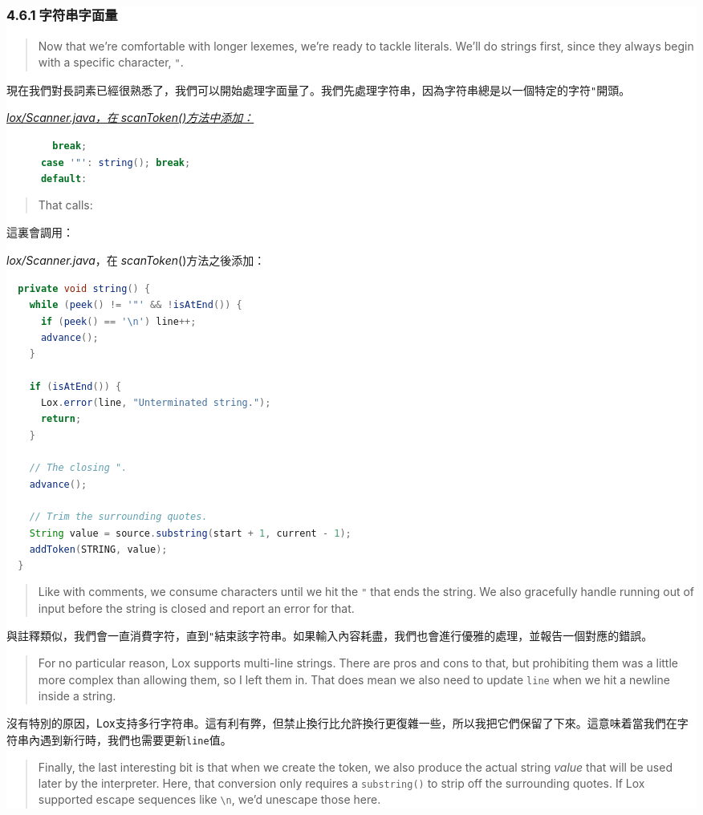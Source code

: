 ### 4.6.1 字符串字面量

> Now that we’re comfortable with longer lexemes, we’re ready to tackle literals. We’ll do strings first, since they always begin with a specific character, `"`.

現在我們對長詞素已經很熟悉了，我們可以開始處理字面量了。我們先處理字符串，因為字符串總是以一個特定的字符`"`開頭。

*<u>lox/Scanner.java，在 scanToken()方法中添加：</u>*

```java
      	break;
      case '"': string(); break;
      default:
```

> That calls:

這裏會調用：

*lox/Scanner.java*，在 *scanToken*()方法之後添加：

```java
  private void string() {
    while (peek() != '"' && !isAtEnd()) {
      if (peek() == '\n') line++;
      advance();
    }

    if (isAtEnd()) {
      Lox.error(line, "Unterminated string.");
      return;
    }

    // The closing ".
    advance();

    // Trim the surrounding quotes.
    String value = source.substring(start + 1, current - 1);
    addToken(STRING, value);
  }
```

> Like with comments, we consume characters until we hit the `"` that ends the string. We also gracefully handle running out of input before the string is closed and report an error for that.

與註釋類似，我們會一直消費字符，直到`"`結束該字符串。如果輸入內容耗盡，我們也會進行優雅的處理，並報告一個對應的錯誤。

> For no particular reason, Lox supports multi-line strings. There are pros and cons to that, but prohibiting them was a little more complex than allowing them, so I left them in. That does mean we also need to update `line` when we hit a newline inside a string.

沒有特別的原因，Lox支持多行字符串。這有利有弊，但禁止換行比允許換行更復雜一些，所以我把它們保留了下來。這意味着當我們在字符串內遇到新行時，我們也需要更新`line`值。

> Finally, the last interesting bit is that when we create the token, we also produce the actual string *value* that will be used later by the interpreter. Here, that conversion only requires a `substring()` to strip off the surrounding quotes. If Lox supported escape sequences like `\n`, we’d unescape those here.
